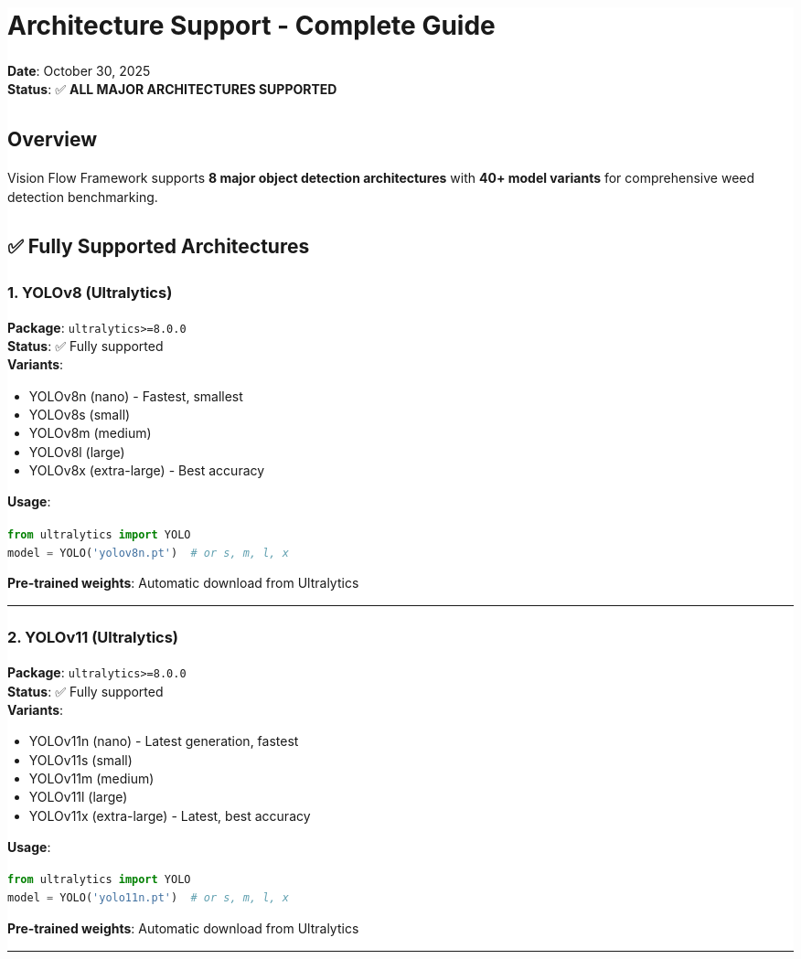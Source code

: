 # Architecture Support - Complete Guide

**Date**: October 30, 2025  
**Status**: ✅ **ALL MAJOR ARCHITECTURES SUPPORTED**

## Overview

Vision Flow Framework supports **8 major object detection architectures** with **40+ model variants** for comprehensive weed detection benchmarking.

## ✅ Fully Supported Architectures

### 1. YOLOv8 (Ultralytics)
**Package**: `ultralytics>=8.0.0`  
**Status**: ✅ Fully supported  
**Variants**:
- YOLOv8n (nano) - Fastest, smallest
- YOLOv8s (small)
- YOLOv8m (medium)
- YOLOv8l (large)
- YOLOv8x (extra-large) - Best accuracy

**Usage**:
```python
from ultralytics import YOLO
model = YOLO('yolov8n.pt')  # or s, m, l, x
```

**Pre-trained weights**: Automatic download from Ultralytics

---

### 2. YOLOv11 (Ultralytics)
**Package**: `ultralytics>=8.0.0`  
**Status**: ✅ Fully supported  
**Variants**:
- YOLOv11n (nano) - Latest generation, fastest
- YOLOv11s (small)
- YOLOv11m (medium)
- YOLOv11l (large)
- YOLOv11x (extra-large) - Latest, best accuracy

**Usage**:
```python
from ultralytics import YOLO
model = YOLO('yolo11n.pt')  # or s, m, l, x
```

**Pre-trained weights**: Automatic download from Ultralytics

---
